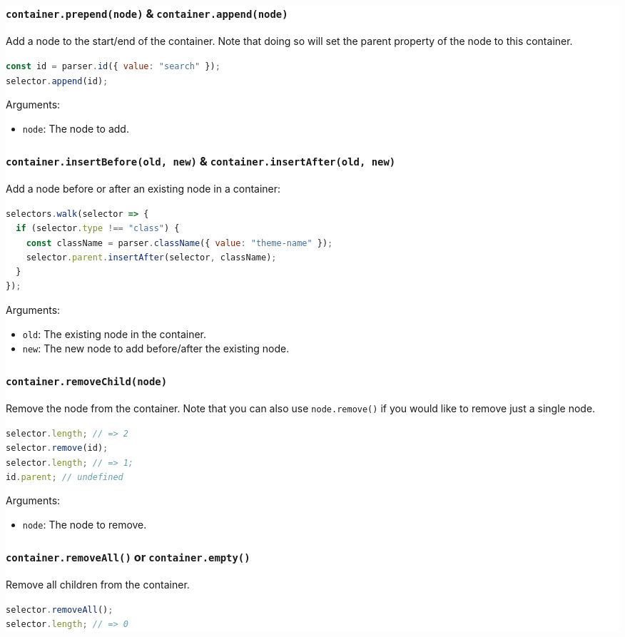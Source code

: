 ### `container.prepend(node)` & `container.append(node)`

Add a node to the start/end of the container. Note that doing so will set
the parent property of the node to this container.

```js
const id = parser.id({ value: "search" });
selector.append(id);
```

Arguments:

- `node`: The node to add.

### `container.insertBefore(old, new)` & `container.insertAfter(old, new)`

Add a node before or after an existing node in a container:

```js
selectors.walk(selector => {
  if (selector.type !== "class") {
    const className = parser.className({ value: "theme-name" });
    selector.parent.insertAfter(selector, className);
  }
});
```

Arguments:

- `old`: The existing node in the container.
- `new`: The new node to add before/after the existing node.

### `container.removeChild(node)`

Remove the node from the container. Note that you can also use
`node.remove()` if you would like to remove just a single node.

```js
selector.length; // => 2
selector.remove(id);
selector.length; // => 1;
id.parent; // undefined
```

Arguments:

- `node`: The node to remove.

### `container.removeAll()` or `container.empty()`

Remove all children from the container.

```js
selector.removeAll();
selector.length; // => 0
```
